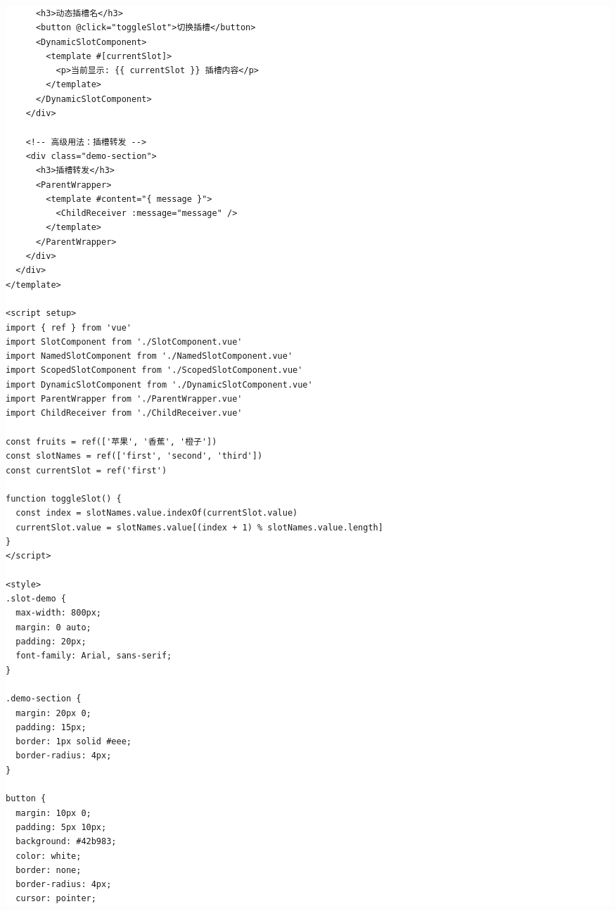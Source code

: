 ```vue
      <h3>动态插槽名</h3>
      <button @click="toggleSlot">切换插槽</button>
      <DynamicSlotComponent>
        <template #[currentSlot]>
          <p>当前显示: {{ currentSlot }} 插槽内容</p>
        </template>
      </DynamicSlotComponent>
    </div>
    
    <!-- 高级用法：插槽转发 -->
    <div class="demo-section">
      <h3>插槽转发</h3>
      <ParentWrapper>
        <template #content="{ message }">
          <ChildReceiver :message="message" />
        </template>
      </ParentWrapper>
    </div>
  </div>
</template>

<script setup>
import { ref } from 'vue'
import SlotComponent from './SlotComponent.vue'
import NamedSlotComponent from './NamedSlotComponent.vue'
import ScopedSlotComponent from './ScopedSlotComponent.vue'
import DynamicSlotComponent from './DynamicSlotComponent.vue'
import ParentWrapper from './ParentWrapper.vue'
import ChildReceiver from './ChildReceiver.vue'

const fruits = ref(['苹果', '香蕉', '橙子'])
const slotNames = ref(['first', 'second', 'third'])
const currentSlot = ref('first')

function toggleSlot() {
  const index = slotNames.value.indexOf(currentSlot.value)
  currentSlot.value = slotNames.value[(index + 1) % slotNames.value.length]
}
</script>

<style>
.slot-demo {
  max-width: 800px;
  margin: 0 auto;
  padding: 20px;
  font-family: Arial, sans-serif;
}

.demo-section {
  margin: 20px 0;
  padding: 15px;
  border: 1px solid #eee;
  border-radius: 4px;
}

button {
  margin: 10px 0;
  padding: 5px 10px;
  background: #42b983;
  color: white;
  border: none;
  border-radius: 4px;
  cursor: pointer;
```